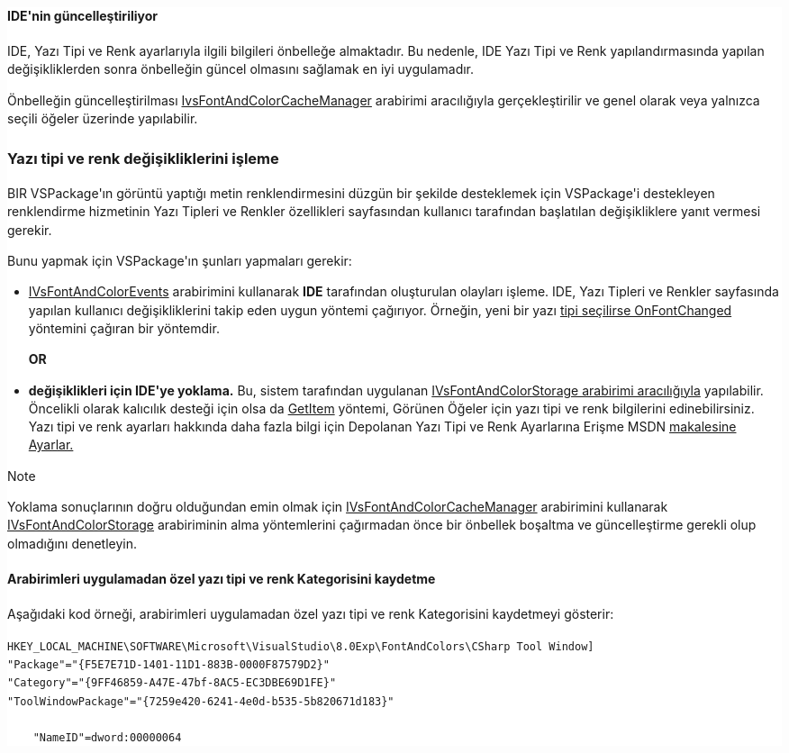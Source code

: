 #### <a name="updating-the-ide"></a>IDE'nin güncelleştiriliyor

IDE, Yazı Tipi ve Renk ayarlarıyla ilgili bilgileri önbelleğe almaktadır. Bu nedenle, IDE Yazı Tipi ve Renk yapılandırmasında yapılan değişikliklerden sonra önbelleğin güncel olmasını sağlamak en iyi uygulamadır.

Önbelleğin güncelleştirilması [IvsFontAndColorCacheManager](/dotnet/api/microsoft.visualstudio.shell.interop.ivsfontandcolorcachemanager) arabirimi aracılığıyla gerçekleştirilir ve genel olarak veya yalnızca seçili öğeler üzerinde yapılabilir.

### <a name="handling-font-and-color-changes"></a>Yazı tipi ve renk değişikliklerini işleme

BIR VSPackage'ın görüntü yaptığı metin renklendirmesini düzgün bir şekilde desteklemek için VSPackage'i destekleyen renklendirme hizmetinin Yazı Tipleri ve Renkler özellikleri sayfasından kullanıcı tarafından başlatılan değişikliklere yanıt vermesi gerekir.

Bunu yapmak için VSPackage'ın şunları yapmaları gerekir:

- [IVsFontAndColorEvents](/dotnet/api/microsoft.visualstudio.shell.interop.ivsfontandcolorevents) arabirimini kullanarak **IDE** tarafından oluşturulan olayları işleme. IDE, Yazı Tipleri ve Renkler sayfasında yapılan kullanıcı değişikliklerini takip eden uygun yöntemi çağırıyor. Örneğin, yeni bir yazı [tipi seçilirse OnFontChanged](/dotnet/api/microsoft.visualstudio.shell.interop.ivsfontandcolorevents.onfontchanged) yöntemini çağıran bir yöntemdir.

  **OR**

- **değişiklikleri için IDE'ye yoklama.** Bu, sistem tarafından uygulanan [IVsFontAndColorStorage arabirimi aracılığıyla](/dotnet/api/microsoft.visualstudio.shell.interop.ivsfontandcolorstorage) yapılabilir. Öncelikli olarak kalıcılık desteği için olsa da [GetItem](/dotnet/api/microsoft.visualstudio.shell.interop.ivsfontandcolorstorage.getitem) yöntemi, Görünen Öğeler için yazı tipi ve renk bilgilerini edinebilirsiniz. Yazı tipi ve renk ayarları hakkında daha fazla bilgi için Depolanan Yazı Tipi ve Renk Ayarlarına Erişme MSDN [makalesine Ayarlar.](/previous-versions/visualstudio/visual-studio-2015/extensibility/accessing-stored-font-and-color-settings?preserve-view=true&view=vs-2015)

> [!NOTE]
> Yoklama sonuçlarının doğru olduğundan emin olmak için [IVsFontAndColorCacheManager](/dotnet/api/microsoft.visualstudio.shell.interop.ivsfontandcolorcachemanager) arabirimini kullanarak [IVsFontAndColorStorage](/dotnet/api/microsoft.visualstudio.shell.interop.ivsfontandcolorstorage) arabiriminin alma yöntemlerini çağırmadan önce bir önbellek boşaltma ve güncelleştirme gerekli olup olmadığını denetleyin.

#### <a name="registering-custom-font-and-color-category-without-implementing-interfaces"></a>Arabirimleri uygulamadan özel yazı tipi ve renk Kategorisini kaydetme

Aşağıdaki kod örneği, arabirimleri uygulamadan özel yazı tipi ve renk Kategorisini kaydetmeyi gösterir:

```
HKEY_LOCAL_MACHINE\SOFTWARE\Microsoft\VisualStudio\8.0Exp\FontAndColors\CSharp Tool Window]
"Package"="{F5E7E71D-1401-11D1-883B-0000F87579D2}"
"Category"="{9FF46859-A47E-47bf-8AC5-EC3DBE69D1FE}"
"ToolWindowPackage"="{7259e420-6241-4e0d-b535-5b820671d183}"

    "NameID"=dword:00000064
```
